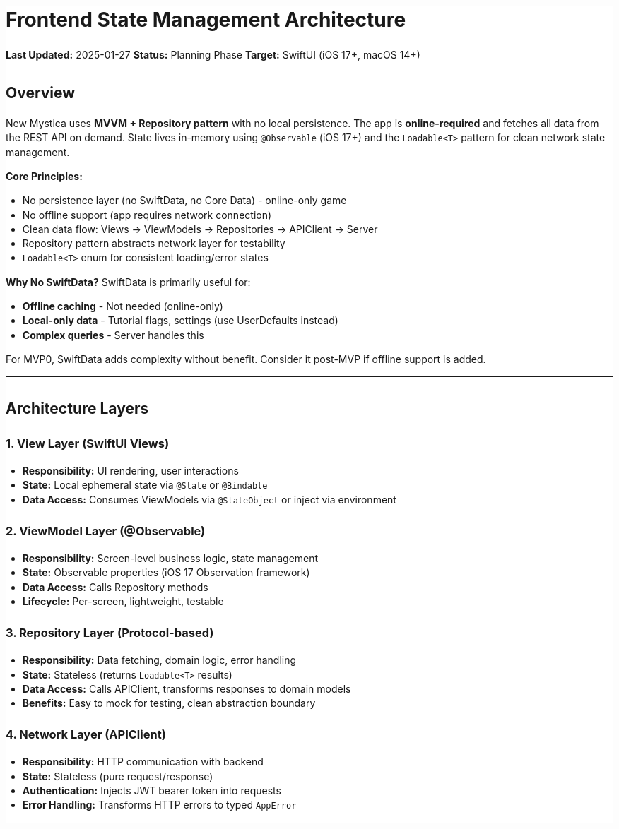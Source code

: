 # Frontend State Management Architecture

**Last Updated:** 2025-01-27
**Status:** Planning Phase
**Target:** SwiftUI (iOS 17+, macOS 14+)

## Overview

New Mystica uses **MVVM + Repository pattern** with no local persistence. The app is **online-required** and fetches all data from the REST API on demand. State lives in-memory using `@Observable` (iOS 17+) and the `Loadable<T>` pattern for clean network state management.

**Core Principles:**
- No persistence layer (no SwiftData, no Core Data) - online-only game
- No offline support (app requires network connection)
- Clean data flow: Views → ViewModels → Repositories → APIClient → Server
- Repository pattern abstracts network layer for testability
- `Loadable<T>` enum for consistent loading/error states

**Why No SwiftData?**
SwiftData is primarily useful for:
- **Offline caching** - Not needed (online-only)
- **Local-only data** - Tutorial flags, settings (use UserDefaults instead)
- **Complex queries** - Server handles this

For MVP0, SwiftData adds complexity without benefit. Consider it post-MVP if offline support is added.

---

## Architecture Layers

### 1. View Layer (SwiftUI Views)
- **Responsibility:** UI rendering, user interactions
- **State:** Local ephemeral state via `@State` or `@Bindable`
- **Data Access:** Consumes ViewModels via `@StateObject` or inject via environment

### 2. ViewModel Layer (@Observable)
- **Responsibility:** Screen-level business logic, state management
- **State:** Observable properties (iOS 17 Observation framework)
- **Data Access:** Calls Repository methods
- **Lifecycle:** Per-screen, lightweight, testable

### 3. Repository Layer (Protocol-based)
- **Responsibility:** Data fetching, domain logic, error handling
- **State:** Stateless (returns `Loadable<T>` results)
- **Data Access:** Calls APIClient, transforms responses to domain models
- **Benefits:** Easy to mock for testing, clean abstraction boundary

### 4. Network Layer (APIClient)
- **Responsibility:** HTTP communication with backend
- **State:** Stateless (pure request/response)
- **Authentication:** Injects JWT bearer token into requests
- **Error Handling:** Transforms HTTP errors to typed `AppError`

---